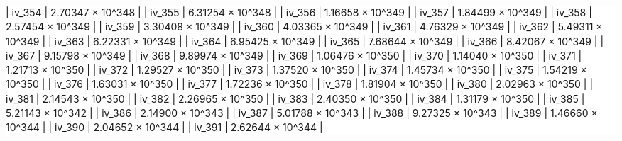 | iv_354 | 2.70347 × 10^348 |
| iv_355 | 6.31254 × 10^348 |
| iv_356 | 1.16658 × 10^349 |
| iv_357 | 1.84499 × 10^349 |
| iv_358 | 2.57454 × 10^349 |
| iv_359 | 3.30408 × 10^349 |
| iv_360 | 4.03365 × 10^349 |
| iv_361 | 4.76329 × 10^349 |
| iv_362 | 5.49311 × 10^349 |
| iv_363 | 6.22331 × 10^349 |
| iv_364 | 6.95425 × 10^349 |
| iv_365 | 7.68644 × 10^349 |
| iv_366 | 8.42067 × 10^349 |
| iv_367 | 9.15798 × 10^349 |
| iv_368 | 9.89974 × 10^349 |
| iv_369 | 1.06476 × 10^350 |
| iv_370 | 1.14040 × 10^350 |
| iv_371 | 1.21713 × 10^350 |
| iv_372 | 1.29527 × 10^350 |
| iv_373 | 1.37520 × 10^350 |
| iv_374 | 1.45734 × 10^350 |
| iv_375 | 1.54219 × 10^350 |
| iv_376 | 1.63031 × 10^350 |
| iv_377 | 1.72236 × 10^350 |
| iv_378 | 1.81904 × 10^350 |
| iv_380 | 2.02963 × 10^350 |
| iv_381 | 2.14543 × 10^350 |
| iv_382 | 2.26965 × 10^350 |
| iv_383 | 2.40350 × 10^350 |
| iv_384 | 1.31179 × 10^350 |
| iv_385 | 5.21143 × 10^342 |
| iv_386 | 2.14900 × 10^343 |
| iv_387 | 5.01788 × 10^343 |
| iv_388 | 9.27325 × 10^343 |
| iv_389 | 1.46660 × 10^344 |
| iv_390 | 2.04652 × 10^344 |
| iv_391 | 2.62644 × 10^344 |